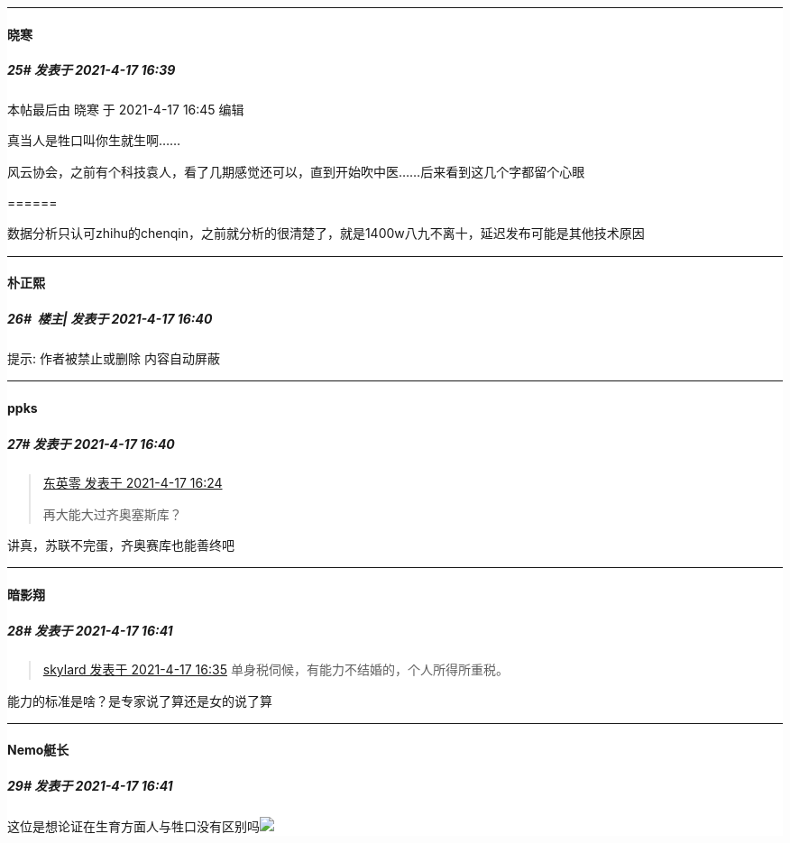 
*****

####  晓寒  
##### 25#       发表于 2021-4-17 16:39


 本帖最后由 晓寒 于 2021-4-17 16:45 编辑 

真当人是牲口叫你生就生啊……


风云协会，之前有个科技袁人，看了几期感觉还可以，直到开始吹中医……后来看到这几个字都留个心眼

======

数据分析只认可zhihu的chenqin，之前就分析的很清楚了，就是1400w八九不离十，延迟发布可能是其他技术原因


*****

####  朴正熙  
##### 26#         楼主| 发表于 2021-4-17 16:40

提示: 作者被禁止或删除 内容自动屏蔽


*****

####  ppks  
##### 27#       发表于 2021-4-17 16:40


<blockquote><a href="httphttps://bbs.saraba1st.com/2b/forum.php?mod=redirect&amp;goto=findpost&amp;pid=50967580&amp;ptid=1999519" target="_blank">东英零 发表于 2021-4-17 16:24</a>

再大能大过齐奥塞斯库？</blockquote>
讲真，苏联不完蛋，齐奥赛库也能善终吧


*****

####  暗影翔  
##### 28#       发表于 2021-4-17 16:41


<blockquote><a href="httphttps://bbs.saraba1st.com/2b/forum.php?mod=redirect&amp;goto=findpost&amp;pid=50967682&amp;ptid=1999519" target="_blank">skylard 发表于 2021-4-17 16:35</a>
单身税伺候，有能力不结婚的，个人所得所重税。</blockquote>
能力的标准是啥？是专家说了算还是女的说了算


*****

####  Nemo艇长  
##### 29#       发表于 2021-4-17 16:41


这位是想论证在生育方面人与牲口没有区别吗<img src="https://static.saraba1st.com/image/smiley/face2017/009.gif" referrerpolicy="no-referrer">
